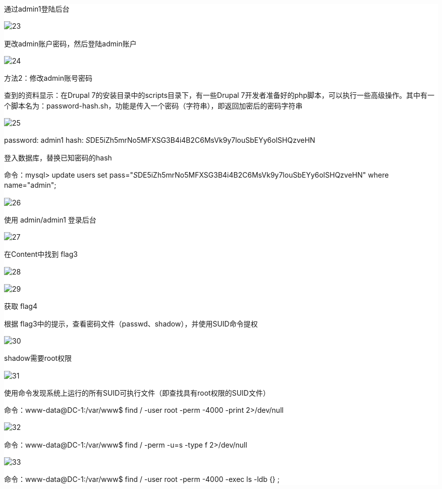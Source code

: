 
通过admin1登陆后台

![23](https://havocykp.github.io/assets/images/img_blog3/23.png)

更改admin账户密码，然后登陆admin账户

![24](https://havocykp.github.io/assets/images/img_blog3/24.png)

方法2：修改admin账号密码

查到的资料显示：在Drupal 7的安装目录中的scripts目录下，有一些Drupal 7开发者准备好的php脚本，可以执行一些高级操作。其中有一个脚本名为：password-hash.sh，功能是传入一个密码（字符串），即返回加密后的密码字符串

![25](https://havocykp.github.io/assets/images/img_blog3/25.png)

password: admin1     hash: $S$DE5iZh5mrNo5MFXSG3B4i4B2C6MsVk9y7louSbEYy6olSHQzveHN

登入数据库，替换已知密码的hash

命令：mysql> update users set pass="$S$DE5iZh5mrNo5MFXSG3B4i4B2C6MsVk9y7louSbEYy6olSHQzveHN" where name="admin";

![26](https://havocykp.github.io/assets/images/img_blog3/26.png)

使用 admin/admin1 登录后台

![27](https://havocykp.github.io/assets/images/img_blog3/27.png)

在Content中找到 flag3

![28](https://havocykp.github.io/assets/images/img_blog3/28.png)

![29](https://havocykp.github.io/assets/images/img_blog3/29.png)

获取 flag4

根据 flag3中的提示，查看密码文件（passwd、shadow），并使用SUID命令提权

![30](https://havocykp.github.io/assets/images/img_blog3/30.png)

shadow需要root权限

![31](https://havocykp.github.io/assets/images/img_blog3/31.png)

使用命令发现系统上运行的所有SUID可执行文件（即查找具有root权限的SUID文件）

命令：www-data@DC-1:/var/www$ find / -user root -perm -4000 -print 2>/dev/null

![32](https://havocykp.github.io/assets/images/img_blog3/32.png)

命令：www-data@DC-1:/var/www$ find / -perm -u=s -type f 2>/dev/null

![33](https://havocykp.github.io/assets/images/img_blog3/33.png)

命令：www-data@DC-1:/var/www$ find / -user root -perm -4000 -exec ls -ldb {} \;
